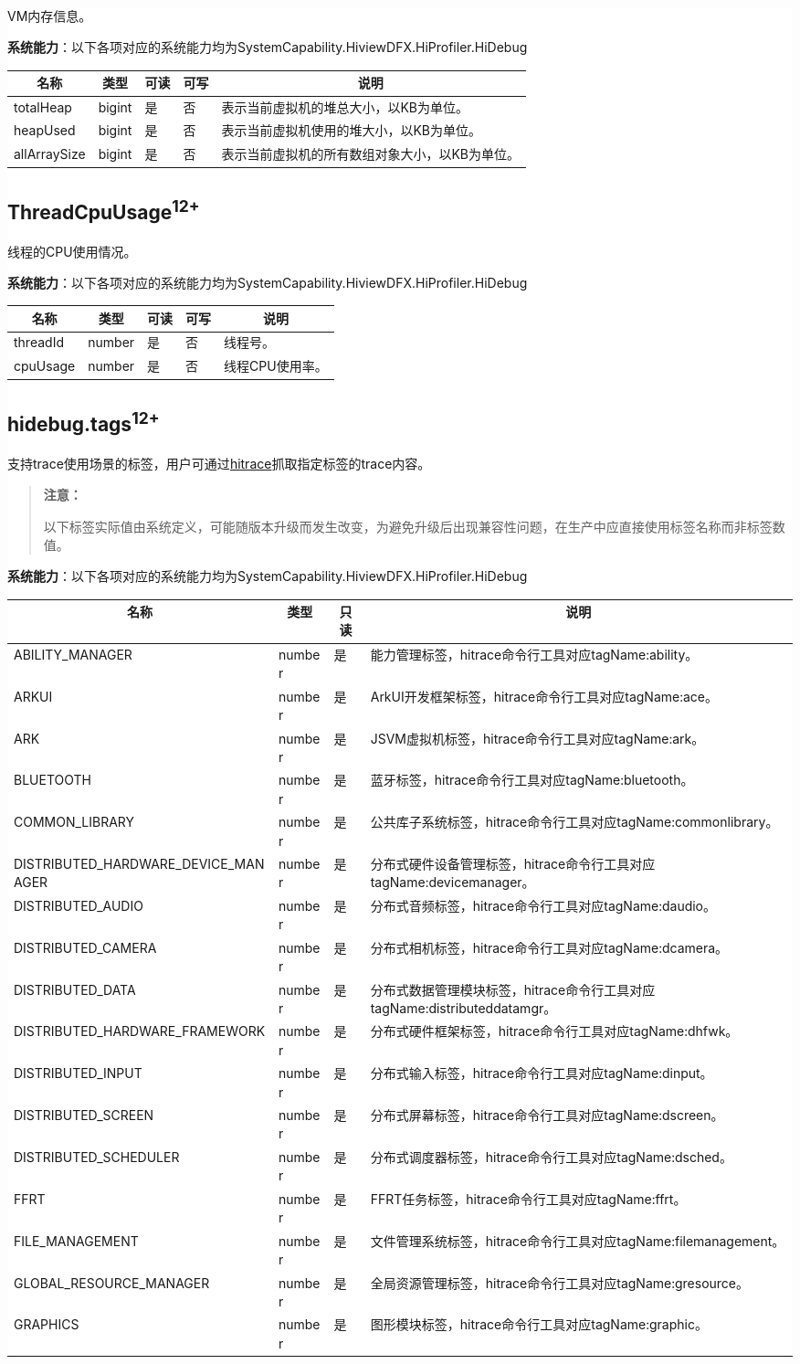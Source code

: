 VM内存信息。

**系统能力**：以下各项对应的系统能力均为SystemCapability.HiviewDFX.HiProfiler.HiDebug

| 名称               | 类型    | 可读 | 可写 | 说明                                |
| -------------------| ------- | ---- | ---- | ---------------------------------- |
| totalHeap          | bigint  | 是   | 否   | 表示当前虚拟机的堆总大小，以KB为单位。     |
| heapUsed           | bigint  | 是   | 否   | 表示当前虚拟机使用的堆大小，以KB为单位。    |
| allArraySize       | bigint  | 是   | 否   | 表示当前虚拟机的所有数组对象大小，以KB为单位。 |

## ThreadCpuUsage<sup>12+</sup>

线程的CPU使用情况。

**系统能力**：以下各项对应的系统能力均为SystemCapability.HiviewDFX.HiProfiler.HiDebug

| 名称               | 类型    | 可读 | 可写 | 说明                                |
| -------------------| ------- | ---- | ---- | ----------------------------------- |
| threadId           | number  | 是   | 否   | 线程号。      |
| cpuUsage           | number  | 是   | 否   | 线程CPU使用率。 |

## hidebug.tags<sup>12+</sup>

支持trace使用场景的标签，用户可通过[hitrace](../../dfx/hitrace.md)抓取指定标签的trace内容。

> **注意：**
>
> 以下标签实际值由系统定义，可能随版本升级而发生改变，为避免升级后出现兼容性问题，在生产中应直接使用标签名称而非标签数值。

**系统能力**：以下各项对应的系统能力均为SystemCapability.HiviewDFX.HiProfiler.HiDebug

| 名称                     | 类型    | 只读  | 说明                                         |
| -------------------------| ------- |-----|--------------------------------------------|
| ABILITY_MANAGER          | number  | 是 | 能力管理标签，hitrace命令行工具对应tagName:ability。                  |
| ARKUI                    | number  | 是 | ArkUI开发框架标签，hitrace命令行工具对应tagName:ace。                |
| ARK                      | number  | 是 | JSVM虚拟机标签，hitrace命令行工具对应tagName:ark。                  |
| BLUETOOTH                | number  | 是 | 蓝牙标签，hitrace命令行工具对应tagName:bluetooth。                 |
| COMMON_LIBRARY           | number  | 是 | 公共库子系统标签，hitrace命令行工具对应tagName:commonlibrary。         |
| DISTRIBUTED_HARDWARE_DEVICE_MANAGER | number  | 是 | 分布式硬件设备管理标签，hitrace命令行工具对应tagName:devicemanager。      |
| DISTRIBUTED_AUDIO        | number  | 是 | 分布式音频标签，hitrace命令行工具对应tagName:daudio。                 |
| DISTRIBUTED_CAMERA       | number  | 是 | 分布式相机标签，hitrace命令行工具对应tagName:dcamera。                |
| DISTRIBUTED_DATA         | number  | 是 | 分布式数据管理模块标签，hitrace命令行工具对应tagName:distributeddatamgr。 |
| DISTRIBUTED_HARDWARE_FRAMEWORK | number  | 是 | 分布式硬件框架标签，hitrace命令行工具对应tagName:dhfwk。                 |
| DISTRIBUTED_INPUT        | number  | 是 | 分布式输入标签，hitrace命令行工具对应tagName:dinput。                 |
| DISTRIBUTED_SCREEN       | number  | 是 | 分布式屏幕标签，hitrace命令行工具对应tagName:dscreen。                |
| DISTRIBUTED_SCHEDULER    | number  | 是 | 分布式调度器标签，hitrace命令行工具对应tagName:dsched。                |
| FFRT                     | number  | 是 | FFRT任务标签，hitrace命令行工具对应tagName:ffrt。                  |
| FILE_MANAGEMENT          | number  | 是 | 文件管理系统标签，hitrace命令行工具对应tagName:filemanagement。        |
| GLOBAL_RESOURCE_MANAGER  | number  | 是 | 全局资源管理标签，hitrace命令行工具对应tagName:gresource。             |
| GRAPHICS                 | number  | 是 | 图形模块标签，hitrace命令行工具对应tagName:graphic。                 |